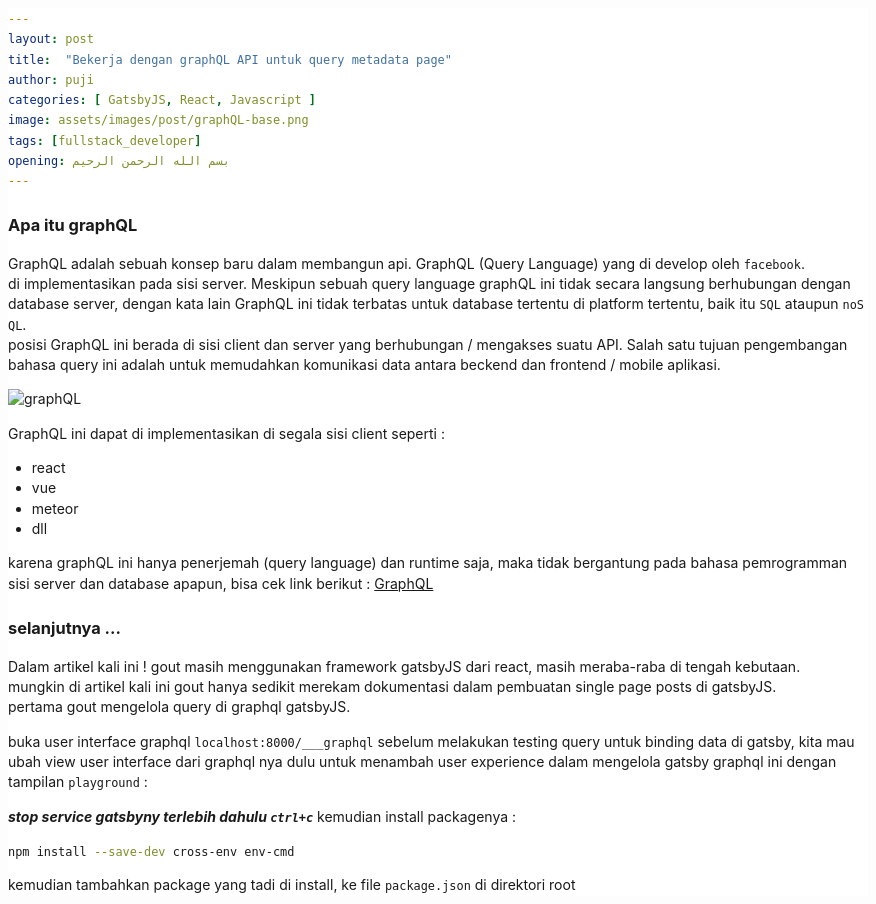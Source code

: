 ```yaml
---
layout: post
title:  "Bekerja dengan graphQL API untuk query metadata page"
author: puji
categories: [ GatsbyJS, React, Javascript ]
image: assets/images/post/graphQL-base.png
tags: [fullstack_developer]
opening: بسم الله الرحمن الرحيم
---  
```



### Apa itu graphQL   
GraphQL adalah sebuah konsep baru dalam  membangun api. GraphQL (Query Language) yang di develop oleh ```facebook```.  
di implementasikan pada sisi server. Meskipun sebuah query language graphQL ini tidak secara langsung berhubungan dengan database server, dengan kata lain GraphQL ini tidak terbatas untuk database tertentu di platform tertentu, baik itu ```SQL``` ataupun ```noSQL```.  
posisi GraphQL ini berada di sisi client dan server yang berhubungan / mengakses suatu API. Salah satu tujuan pengembangan bahasa query ini adalah untuk memudahkan komunikasi data antara beckend dan frontend / mobile aplikasi.  

![graphQL]({{site.url}}/assets/images/post/graphql-post.png)  

GraphQL ini dapat di implementasikan di segala sisi client seperti : 
* react
* vue
* meteor
* dll  

karena graphQL ini hanya penerjemah (query language) dan runtime saja, maka tidak bergantung pada bahasa pemrogramman sisi server dan database apapun, bisa cek link berikut : <a href="https://graphql.org/code/">GraphQL</a>  

### selanjutnya ... 
Dalam artikel kali ini ! gout masih menggunakan framework gatsbyJS dari react, masih meraba-raba di tengah kebutaan.  
mungkin di artikel kali ini gout hanya sedikit merekam dokumentasi dalam pembuatan single page posts di gatsbyJS.  
pertama gout mengelola query di graphql gatsbyJS.  

buka user interface graphql ```localhost:8000/___graphql``` 
sebelum melakukan testing query untuk binding data di gatsby, kita mau ubah view user interface dari graphql nya dulu untuk menambah user experience dalam mengelola gatsby graphql ini dengan tampilan ```playground``` :  

***stop service gatsbyny terlebih dahulu ```ctrl+c```*** kemudian install packagenya :  

```bash
npm install --save-dev cross-env env-cmd
```  
kemudian tambahkan package yang tadi di install, ke file ```package.json``` di direktori root  
